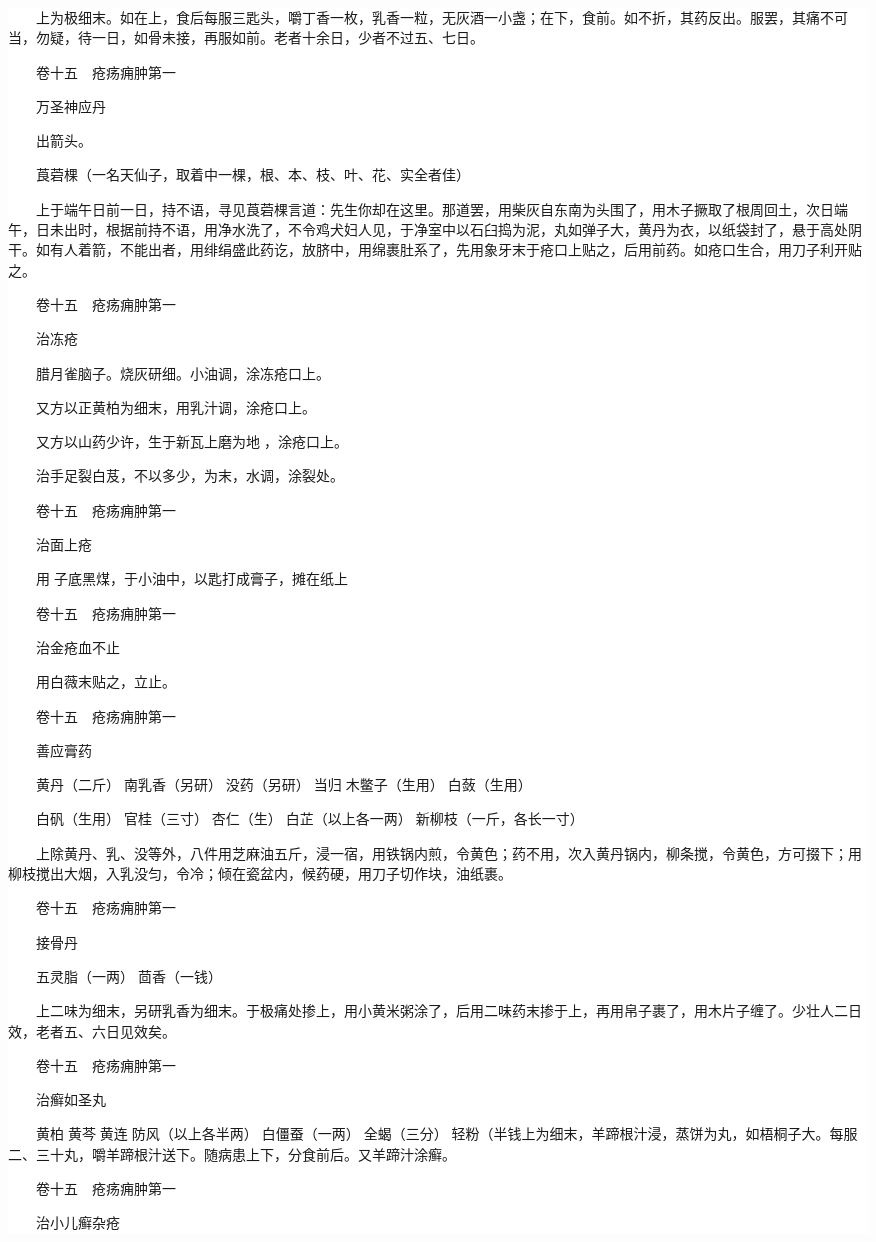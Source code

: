 　　上为极细末。如在上，食后每服三匙头，嚼丁香一枚，乳香一粒，无灰酒一小盏；在下，食前。如不折，其药反出。服罢，其痛不可当，勿疑，待一日，如骨未接，再服如前。老者十余日，少者不过五、七日。

　　卷十五　疮疡痈肿第一

　　万圣神应丹

　　出箭头。

　　莨菪棵（一名天仙子，取着中一棵，根、本、枝、叶、花、实全者佳）

　　上于端午日前一日，持不语，寻见莨菪棵言道：先生你却在这里。那道罢，用柴灰自东南为头围了，用木子撅取了根周回土，次日端午，日未出时，根据前持不语，用净水洗了，不令鸡犬妇人见，于净室中以石臼捣为泥，丸如弹子大，黄丹为衣，以纸袋封了，悬于高处阴干。如有人着箭，不能出者，用绯绢盛此药讫，放脐中，用绵裹肚系了，先用象牙末于疮口上贴之，后用前药。如疮口生合，用刀子利开贴之。

　　卷十五　疮疡痈肿第一

　　治冻疮

　　腊月雀脑子。烧灰研细。小油调，涂冻疮口上。

　　又方以正黄柏为细末，用乳汁调，涂疮口上。

　　又方以山药少许，生于新瓦上磨为地 ，涂疮口上。

　　治手足裂白芨，不以多少，为末，水调，涂裂处。

　　卷十五　疮疡痈肿第一

　　治面上疮

　　用 子底黑煤，于小油中，以匙打成膏子，摊在纸上

　　卷十五　疮疡痈肿第一

　　治金疮血不止

　　用白薇末贴之，立止。

　　卷十五　疮疡痈肿第一

　　善应膏药

　　黄丹（二斤） 南乳香（另研） 没药（另研） 当归 木鳖子（生用） 白蔹（生用）

　　白矾（生用） 官桂（三寸） 杏仁（生） 白芷（以上各一两） 新柳枝（一斤，各长一寸）

　　上除黄丹、乳、没等外，八件用芝麻油五斤，浸一宿，用铁锅内煎，令黄色；药不用，次入黄丹锅内，柳条搅，令黄色，方可掇下；用柳枝搅出大烟，入乳没匀，令冷；倾在瓷盆内，候药硬，用刀子切作块，油纸裹。

　　卷十五　疮疡痈肿第一

　　接骨丹

　　五灵脂（一两） 茴香（一钱）

　　上二味为细末，另研乳香为细末。于极痛处掺上，用小黄米粥涂了，后用二味药末掺于上，再用帛子裹了，用木片子缠了。少壮人二日效，老者五、六日见效矣。

　　卷十五　疮疡痈肿第一

　　治癣如圣丸

　　黄柏 黄芩 黄连 防风（以上各半两） 白僵蚕（一两） 全蝎（三分） 轻粉（半钱上为细末，羊蹄根汁浸，蒸饼为丸，如梧桐子大。每服二、三十丸，嚼羊蹄根汁送下。随病患上下，分食前后。又羊蹄汁涂癣。

　　卷十五　疮疡痈肿第一

　　治小儿癣杂疮
